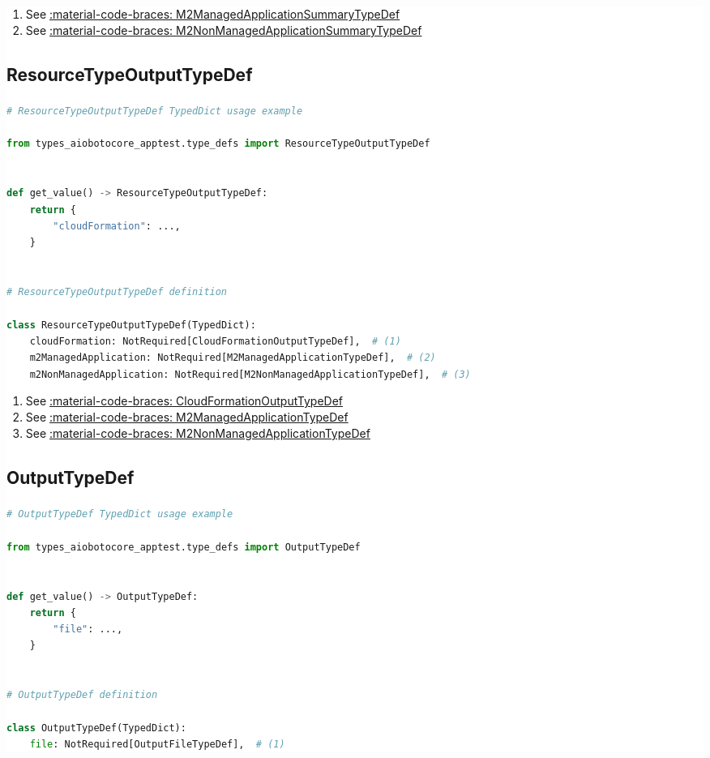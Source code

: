 1. See [:material-code-braces: M2ManagedApplicationSummaryTypeDef](./type_defs.md#m2managedapplicationsummarytypedef) 
2. See [:material-code-braces: M2NonManagedApplicationSummaryTypeDef](./type_defs.md#m2nonmanagedapplicationsummarytypedef) 
## ResourceTypeOutputTypeDef

```python
# ResourceTypeOutputTypeDef TypedDict usage example

from types_aiobotocore_apptest.type_defs import ResourceTypeOutputTypeDef


def get_value() -> ResourceTypeOutputTypeDef:
    return {
        "cloudFormation": ...,
    }


# ResourceTypeOutputTypeDef definition

class ResourceTypeOutputTypeDef(TypedDict):
    cloudFormation: NotRequired[CloudFormationOutputTypeDef],  # (1)
    m2ManagedApplication: NotRequired[M2ManagedApplicationTypeDef],  # (2)
    m2NonManagedApplication: NotRequired[M2NonManagedApplicationTypeDef],  # (3)
```

1. See [:material-code-braces: CloudFormationOutputTypeDef](./type_defs.md#cloudformationoutputtypedef) 
2. See [:material-code-braces: M2ManagedApplicationTypeDef](./type_defs.md#m2managedapplicationtypedef) 
3. See [:material-code-braces: M2NonManagedApplicationTypeDef](./type_defs.md#m2nonmanagedapplicationtypedef) 
## OutputTypeDef

```python
# OutputTypeDef TypedDict usage example

from types_aiobotocore_apptest.type_defs import OutputTypeDef


def get_value() -> OutputTypeDef:
    return {
        "file": ...,
    }


# OutputTypeDef definition

class OutputTypeDef(TypedDict):
    file: NotRequired[OutputFileTypeDef],  # (1)
```
